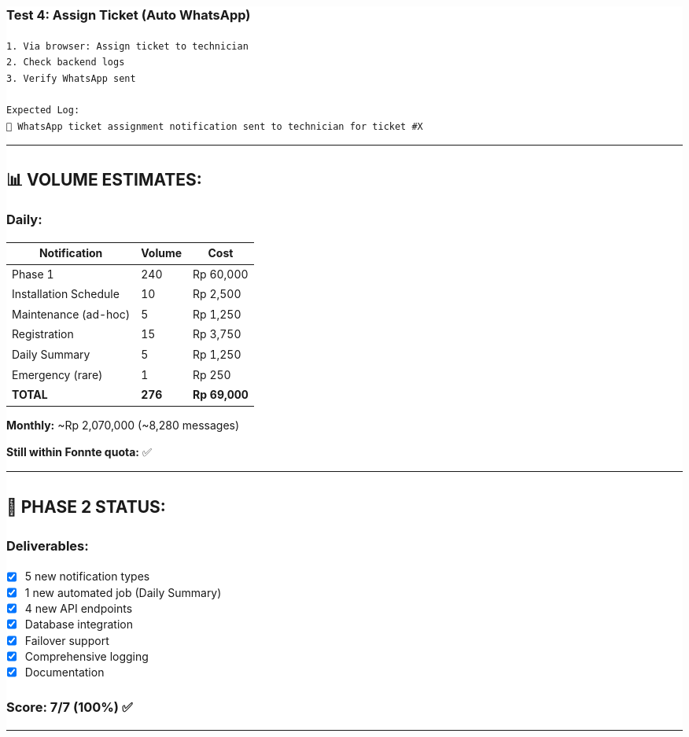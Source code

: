 ### **Test 4: Assign Ticket (Auto WhatsApp)**
```
1. Via browser: Assign ticket to technician
2. Check backend logs
3. Verify WhatsApp sent

Expected Log:
📱 WhatsApp ticket assignment notification sent to technician for ticket #X
```

---

## 📊 **VOLUME ESTIMATES:**

### **Daily:**
| Notification | Volume | Cost |
|--------------|--------|------|
| Phase 1 | 240 | Rp 60,000 |
| Installation Schedule | 10 | Rp 2,500 |
| Maintenance (ad-hoc) | 5 | Rp 1,250 |
| Registration | 15 | Rp 3,750 |
| Daily Summary | 5 | Rp 1,250 |
| Emergency (rare) | 1 | Rp 250 |
| **TOTAL** | **276** | **Rp 69,000** |

**Monthly:** ~Rp 2,070,000 (~8,280 messages)

**Still within Fonnte quota:** ✅

---

## 🎊 **PHASE 2 STATUS:**

### **Deliverables:**
- [x] 5 new notification types
- [x] 1 new automated job (Daily Summary)
- [x] 4 new API endpoints
- [x] Database integration
- [x] Failover support
- [x] Comprehensive logging
- [x] Documentation

### **Score:** 7/7 (100%) ✅

---
